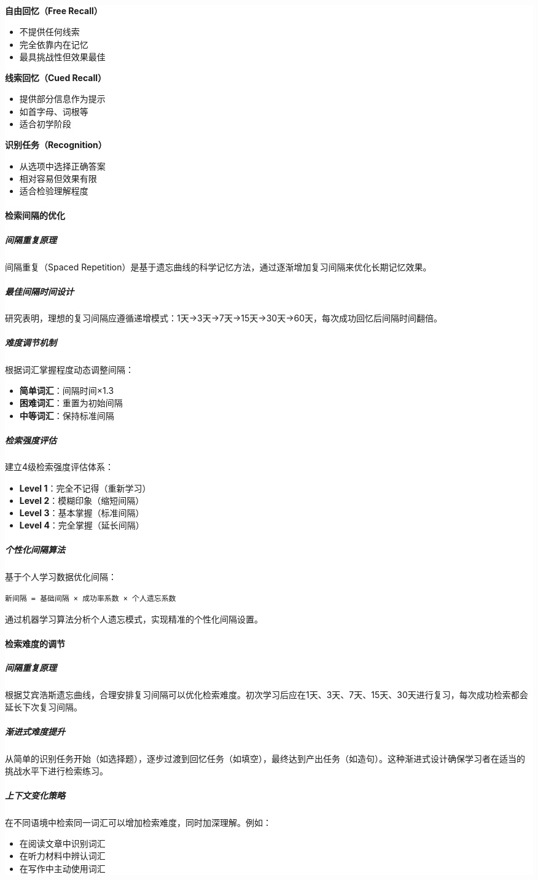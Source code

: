 **自由回忆（Free Recall）**
- 不提供任何线索
- 完全依靠内在记忆
- 最具挑战性但效果最佳

**线索回忆（Cued Recall）**
- 提供部分信息作为提示
- 如首字母、词根等
- 适合初学阶段

**识别任务（Recognition）**
- 从选项中选择正确答案
- 相对容易但效果有限
- 适合检验理解程度

#### 检索间隔的优化

##### 间隔重复原理
间隔重复（Spaced Repetition）是基于遗忘曲线的科学记忆方法，通过逐渐增加复习间隔来优化长期记忆效果。

##### 最佳间隔时间设计
研究表明，理想的复习间隔应遵循递增模式：1天→3天→7天→15天→30天→60天，每次成功回忆后间隔时间翻倍。

##### 难度调节机制
根据词汇掌握程度动态调整间隔：
- **简单词汇**：间隔时间×1.3
- **困难词汇**：重置为初始间隔
- **中等词汇**：保持标准间隔

##### 检索强度评估
建立4级检索强度评估体系：
- **Level 1**：完全不记得（重新学习）
- **Level 2**：模糊印象（缩短间隔）
- **Level 3**：基本掌握（标准间隔）
- **Level 4**：完全掌握（延长间隔）

##### 个性化间隔算法
基于个人学习数据优化间隔：
```
新间隔 = 基础间隔 × 成功率系数 × 个人遗忘系数
```
通过机器学习算法分析个人遗忘模式，实现精准的个性化间隔设置。

#### 检索难度的调节

##### 间隔重复原理
根据艾宾浩斯遗忘曲线，合理安排复习间隔可以优化检索难度。初次学习后应在1天、3天、7天、15天、30天进行复习，每次成功检索都会延长下次复习间隔。

##### 渐进式难度提升
从简单的识别任务开始（如选择题），逐步过渡到回忆任务（如填空），最终达到产出任务（如造句）。这种渐进式设计确保学习者在适当的挑战水平下进行检索练习。

##### 上下文变化策略
在不同语境中检索同一词汇可以增加检索难度，同时加深理解。例如：
- 在阅读文章中识别词汇
- 在听力材料中辨认词汇
- 在写作中主动使用词汇
